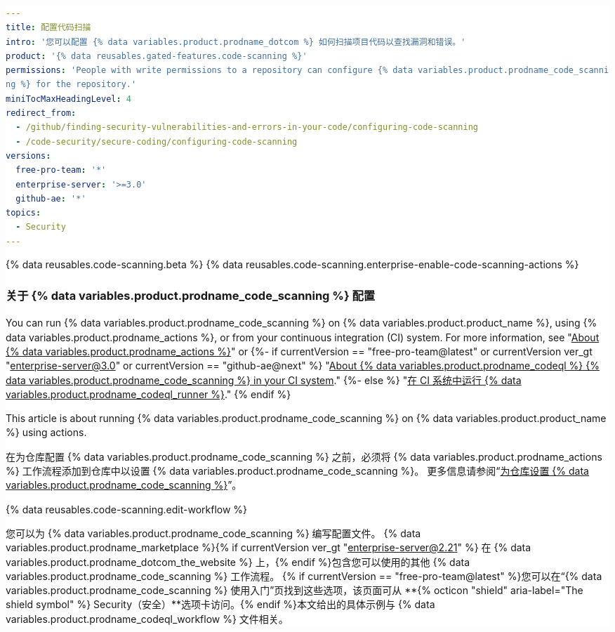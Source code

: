 ```yaml
---
title: 配置代码扫描
intro: '您可以配置 {% data variables.product.prodname_dotcom %} 如何扫描项目代码以查找漏洞和错误。'
product: '{% data reusables.gated-features.code-scanning %}'
permissions: 'People with write permissions to a repository can configure {% data variables.product.prodname_code_scanning %} for the repository.'
miniTocMaxHeadingLevel: 4
redirect_from:
  - /github/finding-security-vulnerabilities-and-errors-in-your-code/configuring-code-scanning
  - /code-security/secure-coding/configuring-code-scanning
versions:
  free-pro-team: '*'
  enterprise-server: '>=3.0'
  github-ae: '*'
topics:
  - Security
---
```



{% data reusables.code-scanning.beta %}
{% data reusables.code-scanning.enterprise-enable-code-scanning-actions %}

### 关于 {% data variables.product.prodname_code_scanning %} 配置

You can run {% data variables.product.prodname_code_scanning %} on {% data variables.product.product_name %}, using {% data variables.product.prodname_actions %}, or from your continuous integration (CI) system. For more information, see "[About {% data variables.product.prodname_actions %}](/actions/getting-started-with-github-actions/about-github-actions)" or
{%- if currentVersion == "free-pro-team@latest" or currentVersion ver_gt "enterprise-server@3.0" or currentVersion == "github-ae@next" %}
"[About {% data variables.product.prodname_codeql %} {% data variables.product.prodname_code_scanning %} in your CI system](/code-security/secure-coding/about-codeql-code-scanning-in-your-ci-system)."
{%- else %}
"[在 CI 系统中运行 {% data variables.product.prodname_codeql_runner %}](/code-security/secure-coding/running-codeql-runner-in-your-ci-system)."
{% endif %}

This article is about running {% data variables.product.prodname_code_scanning %} on {% data variables.product.product_name %} using actions.

在为仓库配置 {% data variables.product.prodname_code_scanning %} 之前，必须将 {% data variables.product.prodname_actions %} 工作流程添加到仓库中以设置 {% data variables.product.prodname_code_scanning %}。 更多信息请参阅“[为仓库设置 {% data variables.product.prodname_code_scanning %}](/code-security/secure-coding/setting-up-code-scanning-for-a-repository)”。

{% data reusables.code-scanning.edit-workflow %}

您可以为 {% data variables.product.prodname_code_scanning %} 编写配置文件。 {% data variables.product.prodname_marketplace %}{% if currentVersion ver_gt "enterprise-server@2.21" %} 在 {% data variables.product.prodname_dotcom_the_website %} 上，{% endif %}包含您可以使用的其他 {% data variables.product.prodname_code_scanning %} 工作流程。 {% if currentVersion == "free-pro-team@latest" %}您可以在“{% data variables.product.prodname_code_scanning %} 使用入门”页找到这些选项，该页面可从 **{% octicon "shield" aria-label="The shield symbol" %} Security（安全）**选项卡访问。{% endif %}本文给出的具体示例与 {% data variables.product.prodname_codeql_workflow %} 文件相关。
